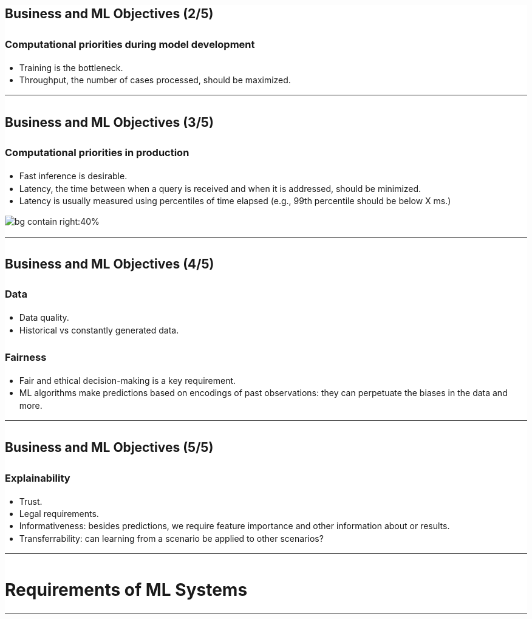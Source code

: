 
## Business and ML Objectives (2/5)

### Computational priorities during model development        

- Training is the bottleneck.
- Throughput, the number of cases processed, should be maximized. 

---

## Business and ML Objectives (3/5)
### Computational priorities in production

- Fast inference is desirable.
- Latency, the time between when a query is received and when it is addressed, should be minimized.
- Latency is usually measured using percentiles of time elapsed (e.g., 99th percentile should be below X ms.)

![bg contain right:40%](./images/01_latency_throughput.png)

---

## Business and ML Objectives (4/5)

### Data

- Data quality.
- Historical vs constantly generated data.

### Fairness

- Fair and ethical decision-making is a key requirement.
- ML algorithms make predictions based on encodings of past observations: they can perpetuate the biases in the data and more.

---

## Business and ML Objectives (5/5)

### Explainability

- Trust.
- Legal requirements.
- Informativeness: besides predictions, we require feature importance and other information about or results.
- Transferrability: can learning from a scenario be applied to other scenarios?

---

# Requirements of ML Systems

---